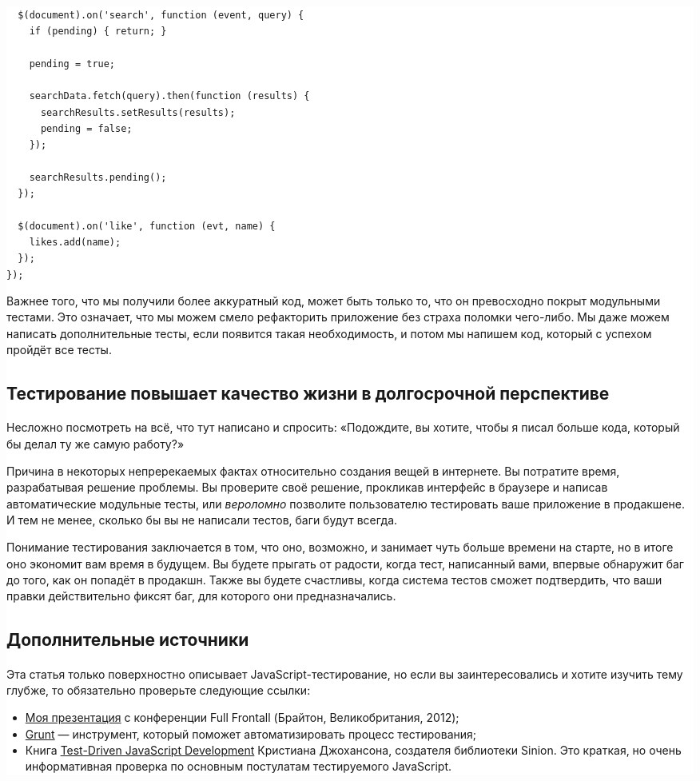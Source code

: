       $(document).on('search', function (event, query) {
        if (pending) { return; }
    
        pending = true;
    
        searchData.fetch(query).then(function (results) {
          searchResults.setResults(results);
          pending = false;
        });
    
        searchResults.pending();
      });
    
      $(document).on('like', function (evt, name) {
        likes.add(name);
      });
    });

Важнее того, что мы получили более аккуратный код, может быть только то, что он
превосходно покрыт модульными тестами. Это означает, что мы можем смело
рефакторить приложение без страха поломки чего-либо. Мы даже можем написать дополнительные
тесты, если появится такая необходимость, и потом мы напишем код, который с
успехом пройдёт все тесты.


## Тестирование повышает качество жизни в долгосрочной перспективе

Несложно посмотреть на всё, что тут написано и спросить: «Подождите, вы хотите,
чтобы я писал больше кода, который бы делал ту же самую работу?»

Причина в некоторых непререкаемых фактах относительно создания вещей
в интернете. Вы потратите время, разрабатывая решение проблемы. Вы проверите своё
решение, прокликав интерфейс в браузере и написав автоматические модульные тесты,
или *вероломно* позволите пользователю тестировать ваше приложение в продакшене.
И тем не менее, сколько бы вы не написали тестов, баги будут всегда. 

Понимание тестирования заключается в том, что оно, возможно, и занимает чуть
больше времени на старте, но в итоге оно экономит вам время в будущем. Вы будете
прыгать от радости, когда тест, написанный вами, впервые обнаружит баг до того,
как он попадёт в продакшн. Также вы будете счастливы, когда система тестов
сможет подтвердить, что ваши правки действительно фиксят баг, для которого они
предназначались.


## Дополнительные источники ##

Эта статья только поверхностно описывает JavaScript-тестирование, но если вы
заинтересовались и хотите изучить тему глубже, то обязательно проверьте
следующие ссылки:

* [Моя презентация][15] с конференции Full Frontall (Брайтон, Великобритания, 2012);
* [Grunt][16] — инструмент, который поможет автоматизировать процесс тестирования;
* Книга [Test-Driven JavaScript Development][17] Кристиана Джохансона, создателя
библиотеки Sinion. Это краткая, но очень информативная проверка по основным
постулатам тестируемого JavaScript.


[1]: http://docs.seleniumhq.org/
[2]: https://github.com/jnicklas/capybara
[4]: https://twitter.com/ajpiano
[7]: http://visionmedia.github.io/mocha/
[8]: http://chaijs.com/
[9]: http://qunitjs.com/
[10]: http://theintern.io/
[11]: http://backbonejs.org
[12]: https://github.com/tildeio/rsvp.js
[13]: http://sinonjs.org/
[14]: https://github.com/rmurphey/testable-javascript
[15]: http://lanyrd.com/2012/full-frontal/sztqh/
[16]: http://gruntjs.com/
[17]: http://www.amazon.com/Test-Driven-JavaScript-Development-Developers-Library/dp/0321683919/ref=sr_1_1?ie=UTF8&qid=1366506174&sr=8-1&keywords=test+driven+javascript+development
[Srchr]: ./img/app.png "Srchr"
[строчки кода]: ./img/code-lines.png "Строчки кода"
[application-views]: ./img/app-views.png "Application Views"